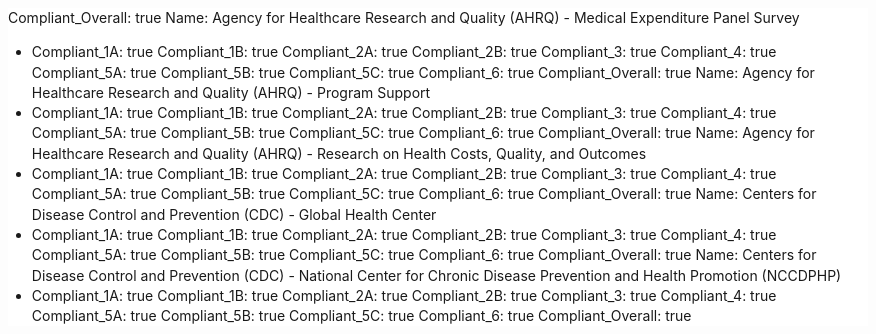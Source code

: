   Compliant_Overall: true
  Name: Agency for Healthcare Research and Quality (AHRQ) - Medical Expenditure Panel
    Survey
- Compliant_1A: true
  Compliant_1B: true
  Compliant_2A: true
  Compliant_2B: true
  Compliant_3: true
  Compliant_4: true
  Compliant_5A: true
  Compliant_5B: true
  Compliant_5C: true
  Compliant_6: true
  Compliant_Overall: true
  Name: Agency for Healthcare Research and Quality (AHRQ) - Program Support
- Compliant_1A: true
  Compliant_1B: true
  Compliant_2A: true
  Compliant_2B: true
  Compliant_3: true
  Compliant_4: true
  Compliant_5A: true
  Compliant_5B: true
  Compliant_5C: true
  Compliant_6: true
  Compliant_Overall: true
  Name: Agency for Healthcare Research and Quality (AHRQ) - Research on Health Costs,
    Quality, and Outcomes
- Compliant_1A: true
  Compliant_1B: true
  Compliant_2A: true
  Compliant_2B: true
  Compliant_3: true
  Compliant_4: true
  Compliant_5A: true
  Compliant_5B: true
  Compliant_5C: true
  Compliant_6: true
  Compliant_Overall: true
  Name: Centers for Disease Control and Prevention (CDC) - Global Health Center
- Compliant_1A: true
  Compliant_1B: true
  Compliant_2A: true
  Compliant_2B: true
  Compliant_3: true
  Compliant_4: true
  Compliant_5A: true
  Compliant_5B: true
  Compliant_5C: true
  Compliant_6: true
  Compliant_Overall: true
  Name: Centers for Disease Control and Prevention (CDC) - National Center for Chronic
    Disease Prevention and Health Promotion (NCCDPHP)
- Compliant_1A: true
  Compliant_1B: true
  Compliant_2A: true
  Compliant_2B: true
  Compliant_3: true
  Compliant_4: true
  Compliant_5A: true
  Compliant_5B: true
  Compliant_5C: true
  Compliant_6: true
  Compliant_Overall: true